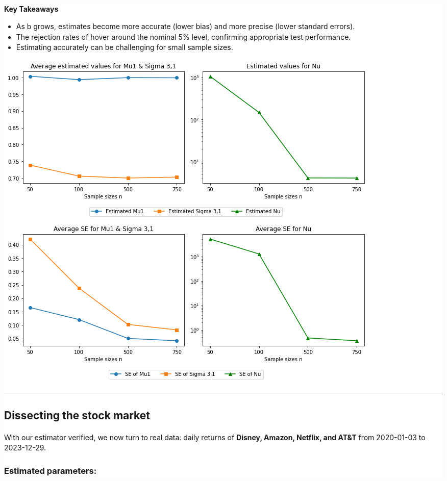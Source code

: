 **Key Takeaways**  
- As b grows, estimates become more accurate (lower bias) and more precise (lower standard errors).  
- The rejection rates of [![\\ \nu](https://latex.codecogs.com/svg.latex?%5C%5C%20nu)](#_) hover around the nominal 5% level, confirming appropriate test performance.  
- Estimating [![\\ \nu](https://latex.codecogs.com/svg.latex?%5C%5C%20nu)](#_) accurately can be challenging for small sample sizes.

![](/assets/img/multivariate_t/afb1.png)  
![](/assets/img/multivariate_t/afb2.png)

---

## Dissecting the stock market

With our estimator verified, we now turn to real data: daily returns of **Disney, Amazon, Netflix, and AT&T** from 2020-01-03 to 2023-12-29.

### Estimated parameters:
